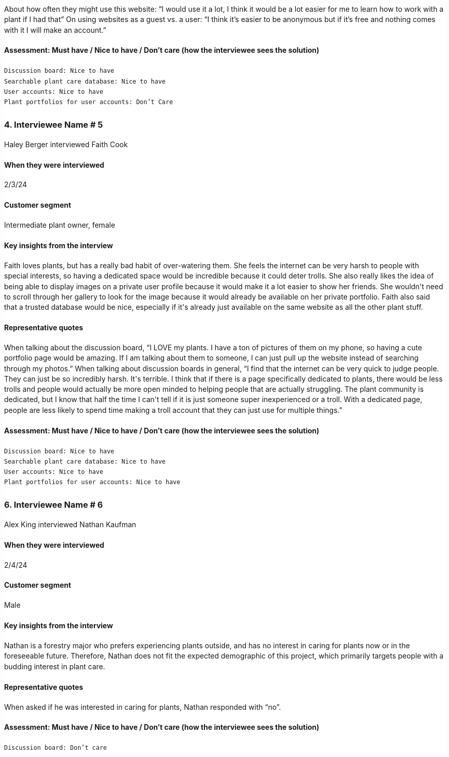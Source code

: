 About how often they might use this website: “I would use it a lot, I think it would be a lot easier for me to learn how to work with a plant if I had that”
On using websites as a guest vs. a user:  “I think it’s easier to be anonymous but if it’s free and nothing comes with it I will make an account.”
#### Assessment: Must have / Nice to have / Don’t care (how the interviewee sees the solution)
	Discussion board: Nice to have
	Searchable plant care database: Nice to have
	User accounts: Nice to have
	Plant portfolios for user accounts: Don’t Care


### **4. Interviewee Name # 5**
Haley Berger interviewed Faith Cook
#### When they were interviewed
2/3/24
#### Customer segment
Intermediate plant owner, female
#### Key insights from the interview
Faith loves plants, but has a really bad habit of over-watering them. She feels the internet can be very harsh to people with special interests, so having a dedicated space would be incredible because it could deter trolls. She also really likes the idea of being able to display images on a private user profile because it would make it a lot easier to show her friends. She wouldn't need to scroll through her gallery to look for the image because it would already be available on her private portfolio. Faith also said that a trusted database would be nice, especially if it's already just available on the same website as all the other plant stuff.
#### Representative quotes
When talking about the discussion board, “I LOVE my plants. I have a ton of pictures of them on my phone, so having a cute portfolio page would be amazing. If I am talking about them to someone, I can just pull up the website instead of searching through my photos.”
When talking about discussion boards in general, “I find that the internet can be very quick to judge people. They can just be so incredibly harsh. It's terrible. I think that if there is a page specifically dedicated to plants, there would be less trolls and people would actually be more open minded to helping people that are actually struggling. The plant community is dedicated, but I know that half the time I can't tell if it is just someone super inexperienced or a troll. With a dedicated page, people are less likely to spend time making a troll account that they can just use for multiple things.”
#### Assessment: Must have / Nice to have / Don’t care (how the interviewee sees the solution)
	Discussion board: Nice to have
	Searchable plant care database: Nice to have
	User accounts: Nice to have
	Plant portfolios for user accounts: Nice to have


### **6. Interviewee Name # 6**
Alex King interviewed Nathan Kaufman
#### When they were interviewed
2/4/24 
#### Customer segment
Male
#### Key insights from the interview
Nathan is a forestry major who prefers experiencing plants outside, and has no interest in caring for plants now or in the foreseeable future. Therefore, Nathan does not fit the expected demographic of this project, which primarily targets people with a budding interest in plant care. 
#### Representative quotes
When asked if he was interested in caring for plants, Nathan responded with “no”.
#### Assessment: Must have / Nice to have / Don’t care (how the interviewee sees the solution)
	Discussion board: Don’t care